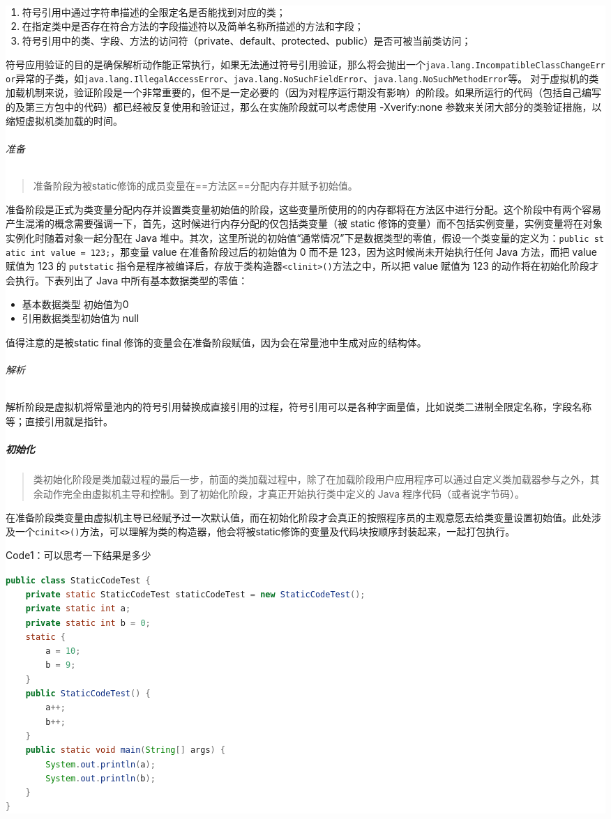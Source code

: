 1. 符号引用中通过字符串描述的全限定名是否能找到对应的类；
2. 在指定类中是否存在符合方法的字段描述符以及简单名称所描述的方法和字段；
3. 符号引用中的类、字段、方法的访问符（private、default、protected、public）是否可被当前类访问；

符号应用验证的目的是确保解析动作能正常执行，如果无法通过符号引用验证，那么将会抛出一个`java.lang.IncompatibleClassChangeError`异常的子类，如`java.lang.IllegalAccessError`、`java.lang.NoSuchFieldError`、`java.lang.NoSuchMethodError`等。
对于虚拟机的类加载机制来说，验证阶段是一个非常重要的，但不是一定必要的（因为对程序运行期没有影响）的阶段。如果所运行的代码（包括自己编写的及第三方包中的代码）都已经被反复使用和验证过，那么在实施阶段就可以考虑使用 -Xverify:none 参数来关闭大部分的类验证措施，以缩短虚拟机类加载的时间。

###### 准备

> 准备阶段为被static修饰的成员变量在==方法区==分配内存并赋予初始值。

准备阶段是正式为类变量分配内存并设置类变量初始值的阶段，这些变量所使用的的内存都将在方法区中进行分配。这个阶段中有两个容易产生混淆的概念需要强调一下，首先，这时候进行内存分配的仅包括类变量（被 static 修饰的变量）而不包括实例变量，实例变量将在对象实例化时随着对象一起分配在 Java 堆中。其次，这里所说的初始值“通常情况”下是数据类型的零值，假设一个类变量的定义为：`public static int value = 123;`，那变量 value 在准备阶段过后的初始值为 0 而不是 123，因为这时候尚未开始执行任何 Java 方法，而把 value 赋值为 123 的 `putstatic` 指令是程序被编译后，存放于类构造器`<clinit>()`方法之中，所以把 value 赋值为 123 的动作将在初始化阶段才会执行。下表列出了 Java 中所有基本数据类型的零值：

- 基本数据类型      初始值为0
- 引用数据类型初始值为 null

值得注意的是被static final 修饰的变量会在准备阶段赋值，因为会在常量池中生成对应的结构体。

###### 解析

解析阶段是虚拟机将常量池内的符号引用替换成直接引用的过程，符号引用可以是各种字面量值，比如说类二进制全限定名称，字段名称等；直接引用就是指针。



##### 初始化

> 类初始化阶段是类加载过程的最后一步，前面的类加载过程中，除了在加载阶段用户应用程序可以通过自定义类加载器参与之外，其余动作完全由虚拟机主导和控制。到了初始化阶段，才真正开始执行类中定义的 Java 程序代码（或者说字节码）。

在准备阶段类变量由虚拟机主导已经赋予过一次默认值，而在初始化阶段才会真正的按照程序员的主观意愿去给类变量设置初始值。此处涉及一个`cinit<>()`方法，可以理解为类的构造器，他会将被static修饰的变量及代码块按顺序封装起来，一起打包执行。

Code1：可以思考一下结果是多少

```java
public class StaticCodeTest {
    private static StaticCodeTest staticCodeTest = new StaticCodeTest();
    private static int a;
    private static int b = 0;
    static {
        a = 10;
        b = 9;
    }
    public StaticCodeTest() {
        a++;
        b++;
    }
    public static void main(String[] args) {
        System.out.println(a);
        System.out.println(b);
    }
}
```
